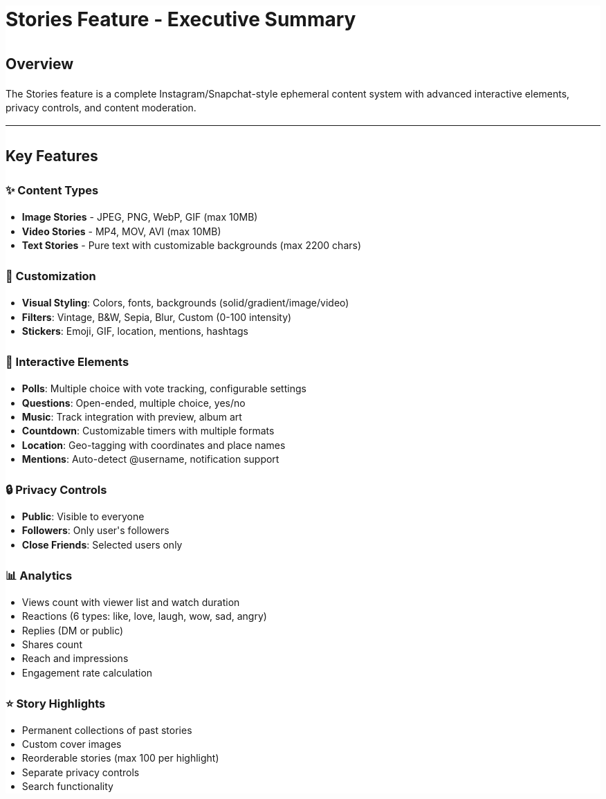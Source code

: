 # Stories Feature - Executive Summary

## Overview
The Stories feature is a complete Instagram/Snapchat-style ephemeral content system with advanced interactive elements, privacy controls, and content moderation.

---

## Key Features

### ✨ Content Types
- **Image Stories** - JPEG, PNG, WebP, GIF (max 10MB)
- **Video Stories** - MP4, MOV, AVI (max 10MB)
- **Text Stories** - Pure text with customizable backgrounds (max 2200 chars)

### 🎨 Customization
- **Visual Styling**: Colors, fonts, backgrounds (solid/gradient/image/video)
- **Filters**: Vintage, B&W, Sepia, Blur, Custom (0-100 intensity)
- **Stickers**: Emoji, GIF, location, mentions, hashtags

### 🎯 Interactive Elements
- **Polls**: Multiple choice with vote tracking, configurable settings
- **Questions**: Open-ended, multiple choice, yes/no
- **Music**: Track integration with preview, album art
- **Countdown**: Customizable timers with multiple formats
- **Location**: Geo-tagging with coordinates and place names
- **Mentions**: Auto-detect @username, notification support

### 🔒 Privacy Controls
- **Public**: Visible to everyone
- **Followers**: Only user's followers
- **Close Friends**: Selected users only

### 📊 Analytics
- Views count with viewer list and watch duration
- Reactions (6 types: like, love, laugh, wow, sad, angry)
- Replies (DM or public)
- Shares count
- Reach and impressions
- Engagement rate calculation

### ⭐ Story Highlights
- Permanent collections of past stories
- Custom cover images
- Reorderable stories (max 100 per highlight)
- Separate privacy controls
- Search functionality
